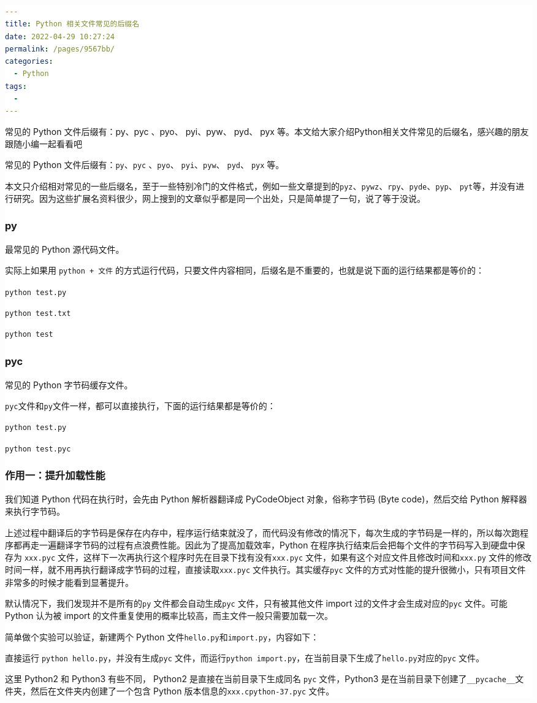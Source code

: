 ```yaml
---
title: Python 相关文件常见的后缀名
date: 2022-04-29 10:27:24
permalink: /pages/9567bb/
categories:
  - Python
tags:
  - 
---
```

常见的 Python 文件后缀有：py、pyc 、pyo、 pyi、pyw、 pyd、 pyx 等。本文给大家介绍Python相关文件常见的后缀名，感兴趣的朋友跟随小编一起看看吧

常见的 Python 文件后缀有：`py`、`pyc` 、`pyo`、 `pyi`、`pyw`、 `pyd`、 `pyx` 等。

本文只介绍相对常见的一些后缀名，至于一些特别冷门的文件格式，例如一些文章提到的`pyz`、`pywz`、`rpy`、`pyde`、`pyp`、 `pyt`等，并没有进行研究。因为这些扩展名资料很少，网上搜到的文章似乎都是同一个出处，只是简单提了一句，说了等于没说。

### py

最常见的 Python 源代码文件。

实际上如果用 `python + 文件` 的方式运行代码，只要文件内容相同，后缀名是不重要的，也就是说下面的运行结果都是等价的：


`python test.py`

`python test.txt`

`python test`

### pyc

常见的 Python 字节码缓存文件。

`pyc`文件和`py`文件一样，都可以直接执行，下面的运行结果都是等价的：


`python test.py`

`python test.pyc`

### 作用一：提升加载性能

我们知道 Python 代码在执行时，会先由 Python 解析器翻译成 PyCodeObject 对象，俗称字节码 (Byte code)，然后交给 Python 解释器来执行字节码。

上述过程中翻译后的字节码是保存在内存中，程序运行结束就没了，而代码没有修改的情况下，每次生成的字节码是一样的，所以每次跑程序都再走一遍翻译字节码的过程有点浪费性能。因此为了提高加载效率，Python 在程序执行结束后会把每个文件的字节码写入到硬盘中保存为 `xxx.pyc` 文件，这样下一次再执行这个程序时先在目录下找有没有`xxx.pyc` 文件，如果有这个对应文件且修改时间和`xxx.py` 文件的修改时间一样，就不用再执行翻译成字节码的过程，直接读取`xxx.pyc` 文件执行。其实缓存`pyc` 文件的方式对性能的提升很微小，只有项目文件非常多的时候才能看到显著提升。

默认情况下，我们发现并不是所有的`py` 文件都会自动生成`pyc` 文件，只有被其他文件 import 过的文件才会生成对应的`pyc` 文件。可能 Python 认为被 import 的文件重复使用的概率比较高，而主文件一般只需要加载一次。

简单做个实验可以验证，新建两个 Python 文件`hello.py`和`import.py`，内容如下：

直接运行 `python hello.py`，并没有生成`pyc` 文件，而运行`python import.py`，在当前目录下生成了`hello.py`对应的`pyc` 文件。

这里 Python2 和 Python3 有些不同， Python2 是直接在当前目录下生成同名 `pyc` 文件，Python3 是在当前目录下创建了`__pycache__`文件夹，然后在文件夹内创建了一个包含 Python 版本信息的`xxx.cpython-37.pyc` 文件。
